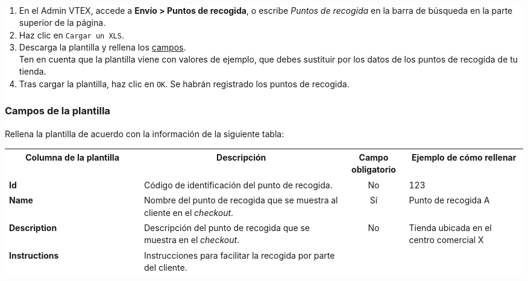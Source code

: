 1. En el Admin VTEX, accede a **Envío > Puntos de recogida**, o escribe *Puntos de recogida* en la barra de búsqueda en la parte superior de la página.  
2. Haz clic en <i class="fas fa-upload"></i> `Cargar un XLS`.
3. Descarga la plantilla y rellena los 
[campos](#campos-de-la-plantilla).<div class = "alert alert-info">
Ten en cuenta que la plantilla viene con valores de ejemplo, que debes sustituir por los datos de los puntos de recogida de tu tienda.</div>
4. Tras cargar la plantilla, haz clic en `OK`. Se habrán registrado los puntos de recogida. 

### Campos de la plantilla

Rellena la plantilla de acuerdo con la información de la siguiente tabla:

<table class="w-100 center mv7 bb b--gray" style="border-spacing: 2px; border-collapse: collapse;">
    <thead class="w-100 center mv7 bb b--gray" style="border-spacing: 2px; border-collapse: collapse;">
  <tr class="t-body fw5 c-muted-1 bb bw1 pa2 pb3 b--muted-3 tl">
            <th class="t-body fw5 c-muted-1 bb bw1 pa2 pb3 b--muted-3 tl"><strong>Columna de la plantilla </strong>
   </th>
   <th class="t-body fw5 c-muted-1 bb bw1 pa2 pb3 b--muted-3 tl"><strong>Descripción</strong>
   </th>
   <th class="t-body fw5 c-muted-1 bb bw1 pa2 pb3 b--muted-3 tl"><strong>Campo obligatorio</strong>
   </th>
   <th class="t-body fw5 c-muted-1 bb bw1 pa2 pb3 b--muted-3 tl"><strong>Ejemplo de cómo rellenar</strong>
   </th>
  </tr>
 <tr class="bb b--muted-3">
            <td class="t-body pa5" style="min-width: 15rem;"><strong>Id</strong>
    </td>
   <td>Código de identificación del punto de recogida.
    </td>
    <td><center>No</center>
 </td>
   <td><span class="t-body c-on-base pa2 mw6 br2 bg-muted-4" style="word-break: break-word; overflow-wrap: break-word;">123</span>
   </td>
  </tr>
  <tr class="bb b--muted-3">
            <td class="t-body pa5" style="min-width: 15rem;"><strong>Name</strong>
  </td>
   <td>Nombre del punto de recogida que se muestra al cliente en el <em>checkout</em>.
   </td>
   <td><center>Sí</center>
   </td>
   <td><span class="t-body c-on-base pa2 mw6 br2 bg-muted-4" style="word-break: break-word; overflow-wrap: break-word;">Punto de recogida A</span>
   </td>
  </tr>
  <tr class="bb b--muted-3">
            <td class="t-body pa5" style="min-width: 15rem;"><strong>Description</strong>
   </td>
   <td>Descripción del punto de recogida que se muestra en el <em>checkout</em>.
   </td>
   <td><center>No</center>
   </td>
   <td><span class="t-body c-on-base pa2 mw6 br2 bg-muted-4" style="word-break: break-word; overflow-wrap: break-word;">Tienda ubicada en el centro comercial X</span>
   </td>
  </tr>
  <tr class="bb b--muted-3">
            <td class="t-body pa5" style="min-width: 15rem;"><strong>Instructions</strong>
</td>   
<td>Instrucciones para facilitar la recogida por parte del cliente.